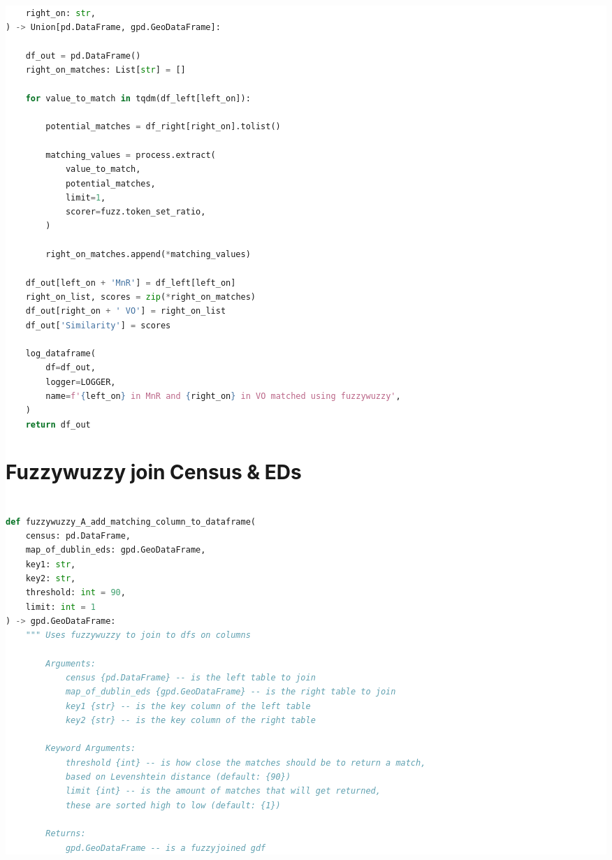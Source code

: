 ```python
    right_on: str,
) -> Union[pd.DataFrame, gpd.GeoDataFrame]:

    df_out = pd.DataFrame()
    right_on_matches: List[str] = []

    for value_to_match in tqdm(df_left[left_on]):

        potential_matches = df_right[right_on].tolist()

        matching_values = process.extract(
            value_to_match,
            potential_matches,
            limit=1,
            scorer=fuzz.token_set_ratio,
        )

        right_on_matches.append(*matching_values)

    df_out[left_on + 'MnR'] = df_left[left_on]
    right_on_list, scores = zip(*right_on_matches)
    df_out[right_on + ' VO'] = right_on_list
    df_out['Similarity'] = scores

    log_dataframe(
        df=df_out,
        logger=LOGGER,
        name=f'{left_on} in MnR and {right_on} in VO matched using fuzzywuzzy',
    )
    return df_out

```


# Fuzzywuzzy join Census & EDs

```python

def fuzzywuzzy_A_add_matching_column_to_dataframe(
    census: pd.DataFrame,
    map_of_dublin_eds: gpd.GeoDataFrame,
    key1: str,
    key2: str,
    threshold: int = 90,
    limit: int = 1
) -> gpd.GeoDataFrame:
    """ Uses fuzzywuzzy to join to dfs on columns

        Arguments:
            census {pd.DataFrame} -- is the left table to join
            map_of_dublin_eds {gpd.GeoDataFrame} -- is the right table to join
            key1 {str} -- is the key column of the left table
            key2 {str} -- is the key column of the right table

        Keyword Arguments:
            threshold {int} -- is how close the matches should be to return a match,
            based on Levenshtein distance (default: {90})
            limit {int} -- is the amount of matches that will get returned,
            these are sorted high to low (default: {1})

        Returns:
            gpd.GeoDataFrame -- is a fuzzyjoined gdf

```
